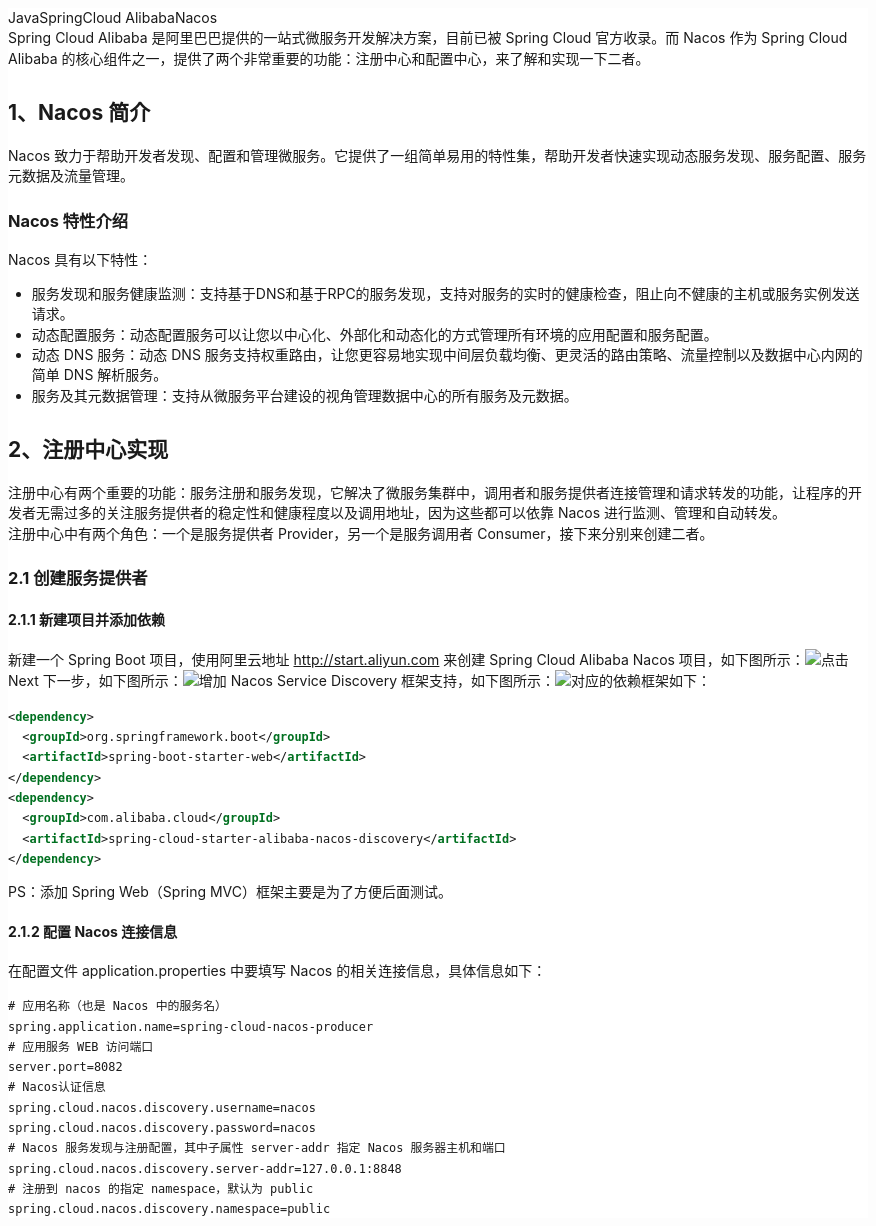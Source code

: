 JavaSpringCloud AlibabaNacos<br />Spring Cloud Alibaba 是阿里巴巴提供的一站式微服务开发解决方案，目前已被 Spring Cloud 官方收录。而 Nacos 作为 Spring Cloud Alibaba 的核心组件之一，提供了两个非常重要的功能：注册中心和配置中心，来了解和实现一下二者。
<a name="xE975"></a>
## 1、Nacos 简介
Nacos 致力于帮助开发者发现、配置和管理微服务。它提供了一组简单易用的特性集，帮助开发者快速实现动态服务发现、服务配置、服务元数据及流量管理。
<a name="Cmd83"></a>
### Nacos 特性介绍
Nacos 具有以下特性：

- 服务发现和服务健康监测：支持基于DNS和基于RPC的服务发现，支持对服务的实时的健康检查，阻止向不健康的主机或服务实例发送请求。
- 动态配置服务：动态配置服务可以让您以中心化、外部化和动态化的方式管理所有环境的应用配置和服务配置。
- 动态 DNS 服务：动态 DNS 服务支持权重路由，让您更容易地实现中间层负载均衡、更灵活的路由策略、流量控制以及数据中心内网的简单 DNS 解析服务。
- 服务及其元数据管理：支持从微服务平台建设的视角管理数据中心的所有服务及元数据。
<a name="gNcmK"></a>
## 2、注册中心实现
注册中心有两个重要的功能：服务注册和服务发现，它解决了微服务集群中，调用者和服务提供者连接管理和请求转发的功能，让程序的开发者无需过多的关注服务提供者的稳定性和健康程度以及调用地址，因为这些都可以依靠 Nacos 进行监测、管理和自动转发。<br />注册中心中有两个角色：一个是服务提供者 Provider，另一个是服务调用者 Consumer，接下来分别来创建二者。
<a name="gSf9L"></a>
### 2.1 创建服务提供者
<a name="aXIfg"></a>
#### 2.1.1 新建项目并添加依赖
新建一个 Spring Boot 项目，使用阿里云地址 http://start.aliyun.com 来创建 Spring Cloud Alibaba Nacos 项目，如下图所示：![](https://cdn.nlark.com/yuque/0/2023/png/396745/1678970418069-1e39e63f-ffd4-4c38-aaca-9a62403e09c9.png#averageHue=%233d4143&clientId=u1690f7f4-2881-4&from=paste&id=u1d3bda36&originHeight=497&originWidth=1080&originalType=url&ratio=2.5&rotation=0&showTitle=false&status=done&style=none&taskId=u13e96807-f5a0-462f-a23f-0461519a0df&title=)点击 Next 下一步，如下图所示：![](https://cdn.nlark.com/yuque/0/2023/png/396745/1678970417954-d5367b92-c2f3-4171-8459-cf201aae20a0.png#averageHue=%233e4144&clientId=u1690f7f4-2881-4&from=paste&id=udbeb96b6&originHeight=497&originWidth=1080&originalType=url&ratio=2.5&rotation=0&showTitle=false&status=done&style=none&taskId=u8c23fd23-cd61-4859-852d-62737b23129&title=)增加 Nacos Service Discovery 框架支持，如下图所示：![](https://cdn.nlark.com/yuque/0/2023/png/396745/1678970418004-cc6da250-3ad1-48ef-98d6-83acf2df9471.png#averageHue=%233d4246&clientId=u1690f7f4-2881-4&from=paste&id=ub6996fa8&originHeight=497&originWidth=1080&originalType=url&ratio=2.5&rotation=0&showTitle=false&status=done&style=none&taskId=u65124960-c885-4778-94cb-2a71946bc5b&title=)对应的依赖框架如下：
```xml
<dependency>
  <groupId>org.springframework.boot</groupId>
  <artifactId>spring-boot-starter-web</artifactId>
</dependency>
<dependency>
  <groupId>com.alibaba.cloud</groupId>
  <artifactId>spring-cloud-starter-alibaba-nacos-discovery</artifactId>
</dependency>
```
PS：添加 Spring Web（Spring MVC）框架主要是为了方便后面测试。
<a name="mQG5j"></a>
#### 2.1.2 配置 Nacos 连接信息
在配置文件 application.properties 中要填写 Nacos 的相关连接信息，具体信息如下：
```
# 应用名称（也是 Nacos 中的服务名）
spring.application.name=spring-cloud-nacos-producer
# 应用服务 WEB 访问端口
server.port=8082
# Nacos认证信息
spring.cloud.nacos.discovery.username=nacos
spring.cloud.nacos.discovery.password=nacos
# Nacos 服务发现与注册配置，其中子属性 server-addr 指定 Nacos 服务器主机和端口
spring.cloud.nacos.discovery.server-addr=127.0.0.1:8848
# 注册到 nacos 的指定 namespace，默认为 public
spring.cloud.nacos.discovery.namespace=public
```